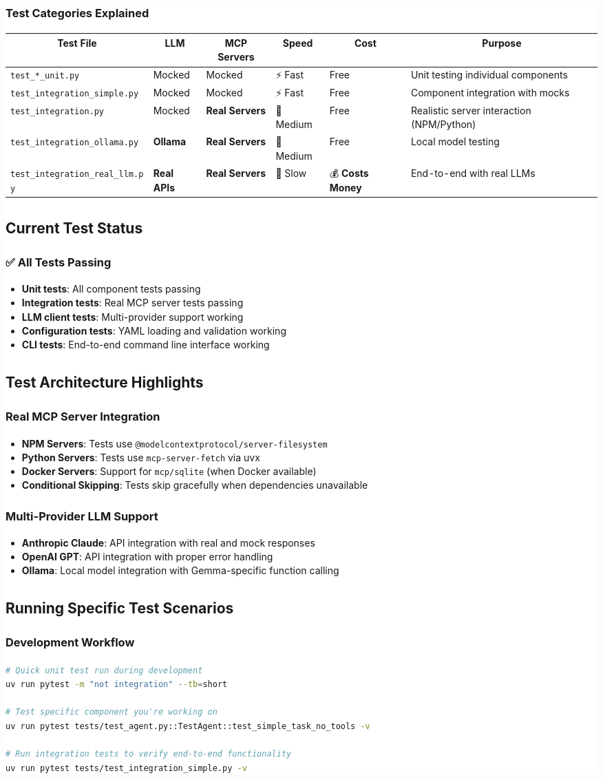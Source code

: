 ### Test Categories Explained

| Test File | LLM | MCP Servers | Speed | Cost | Purpose |
|-----------|-----|-------------|-------|------|---------|
| `test_*_unit.py` | Mocked | Mocked | ⚡ Fast | Free | Unit testing individual components |
| `test_integration_simple.py` | Mocked | Mocked | ⚡ Fast | Free | Component integration with mocks |
| `test_integration.py` | Mocked | **Real Servers** | 🐌 Medium | Free | Realistic server interaction (NPM/Python) |
| `test_integration_ollama.py` | **Ollama** | **Real Servers** | 🐌 Medium | Free | Local model testing |
| `test_integration_real_llm.py` | **Real APIs** | **Real Servers** | 🐌 Slow | 💰 **Costs Money** | End-to-end with real LLMs |

## Current Test Status

### ✅ All Tests Passing
- **Unit tests**: All component tests passing
- **Integration tests**: Real MCP server tests passing
- **LLM client tests**: Multi-provider support working
- **Configuration tests**: YAML loading and validation working
- **CLI tests**: End-to-end command line interface working

## Test Architecture Highlights

### Real MCP Server Integration
- **NPM Servers**: Tests use `@modelcontextprotocol/server-filesystem` 
- **Python Servers**: Tests use `mcp-server-fetch` via uvx
- **Docker Servers**: Support for `mcp/sqlite` (when Docker available)
- **Conditional Skipping**: Tests skip gracefully when dependencies unavailable

### Multi-Provider LLM Support
- **Anthropic Claude**: API integration with real and mock responses
- **OpenAI GPT**: API integration with proper error handling  
- **Ollama**: Local model integration with Gemma-specific function calling

## Running Specific Test Scenarios

### Development Workflow
```bash
# Quick unit test run during development
uv run pytest -m "not integration" --tb=short

# Test specific component you're working on
uv run pytest tests/test_agent.py::TestAgent::test_simple_task_no_tools -v

# Run integration tests to verify end-to-end functionality
uv run pytest tests/test_integration_simple.py -v
```
